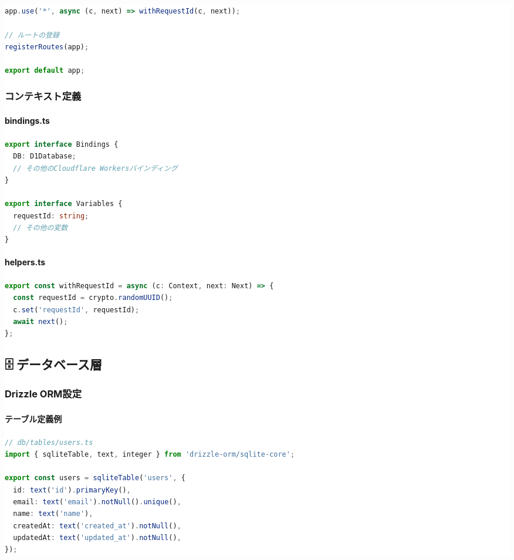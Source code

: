 ```typescript
app.use('*', async (c, next) => withRequestId(c, next));

// ルートの登録
registerRoutes(app);

export default app;
```

### コンテキスト定義

#### bindings.ts

```typescript
export interface Bindings {
  DB: D1Database;
  // その他のCloudflare Workersバインディング
}

export interface Variables {
  requestId: string;
  // その他の変数
}
```

#### helpers.ts

```typescript
export const withRequestId = async (c: Context, next: Next) => {
  const requestId = crypto.randomUUID();
  c.set('requestId', requestId);
  await next();
};
```

## 🗄️ データベース層

### Drizzle ORM設定

#### テーブル定義例

```typescript
// db/tables/users.ts
import { sqliteTable, text, integer } from 'drizzle-orm/sqlite-core';

export const users = sqliteTable('users', {
  id: text('id').primaryKey(),
  email: text('email').notNull().unique(),
  name: text('name'),
  createdAt: text('created_at').notNull(),
  updatedAt: text('updated_at').notNull(),
});
```
